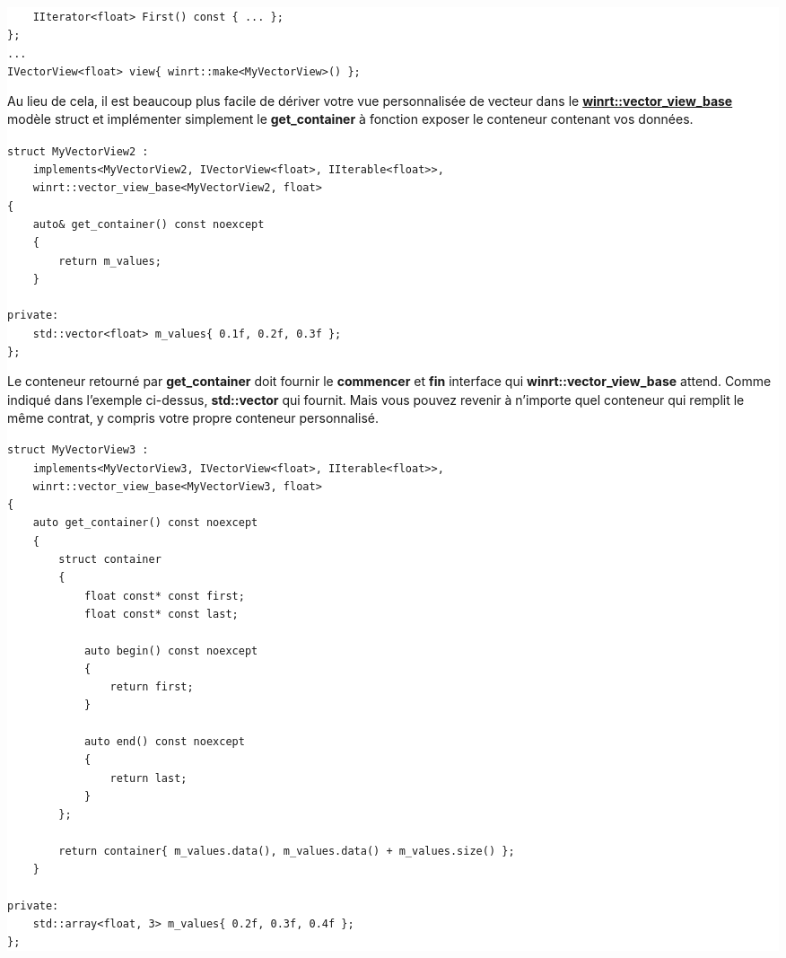 ```cppwinrt
    IIterator<float> First() const { ... };
};
...
IVectorView<float> view{ winrt::make<MyVectorView>() };
```

Au lieu de cela, il est beaucoup plus facile de dériver votre vue personnalisée de vecteur dans le [ **winrt::vector_view_base** ](/uwp/cpp-ref-for-winrt/vector-view-base) modèle struct et implémenter simplement le **get_container** à fonction exposer le conteneur contenant vos données.

```cppwinrt
struct MyVectorView2 :
    implements<MyVectorView2, IVectorView<float>, IIterable<float>>,
    winrt::vector_view_base<MyVectorView2, float>
{
    auto& get_container() const noexcept
    {
        return m_values;
    }

private:
    std::vector<float> m_values{ 0.1f, 0.2f, 0.3f };
};
```

Le conteneur retourné par **get_container** doit fournir le **commencer** et **fin** interface qui **winrt::vector_view_base** attend. Comme indiqué dans l’exemple ci-dessus, **std::vector** qui fournit. Mais vous pouvez revenir à n’importe quel conteneur qui remplit le même contrat, y compris votre propre conteneur personnalisé.

```cppwinrt
struct MyVectorView3 :
    implements<MyVectorView3, IVectorView<float>, IIterable<float>>,
    winrt::vector_view_base<MyVectorView3, float>
{
    auto get_container() const noexcept
    {
        struct container
        {
            float const* const first;
            float const* const last;

            auto begin() const noexcept
            {
                return first;
            }

            auto end() const noexcept
            {
                return last;
            }
        };

        return container{ m_values.data(), m_values.data() + m_values.size() };
    }

private:
    std::array<float, 3> m_values{ 0.2f, 0.3f, 0.4f };
};
```
